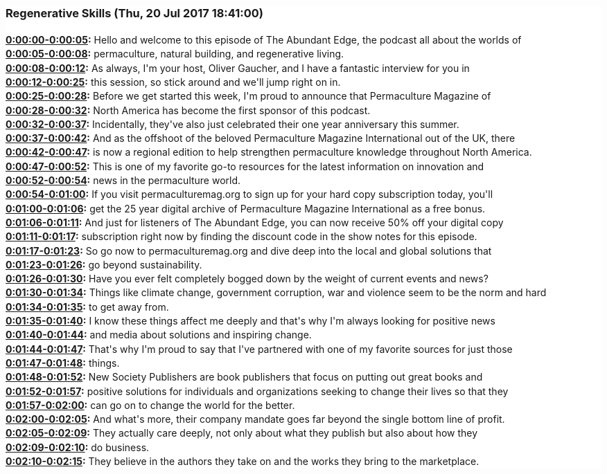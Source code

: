 ### Regenerative Skills  (Thu, 20 Jul 2017 18:41:00)
**[0:00:00-0:00:05](https://regenerativeskills.com/abundantedge-curtis-stone/#t=0:00:00):**  Hello and welcome to this episode of The Abundant Edge, the podcast all about the worlds of  
**[0:00:05-0:00:08](https://regenerativeskills.com/abundantedge-curtis-stone/#t=0:00:05):**  permaculture, natural building, and regenerative living.  
**[0:00:08-0:00:12](https://regenerativeskills.com/abundantedge-curtis-stone/#t=0:00:08):**  As always, I'm your host, Oliver Gaucher, and I have a fantastic interview for you in  
**[0:00:12-0:00:25](https://regenerativeskills.com/abundantedge-curtis-stone/#t=0:00:12):**  this session, so stick around and we'll jump right on in.  
**[0:00:25-0:00:28](https://regenerativeskills.com/abundantedge-curtis-stone/#t=0:00:25):**  Before we get started this week, I'm proud to announce that Permaculture Magazine of  
**[0:00:28-0:00:32](https://regenerativeskills.com/abundantedge-curtis-stone/#t=0:00:28):**  North America has become the first sponsor of this podcast.  
**[0:00:32-0:00:37](https://regenerativeskills.com/abundantedge-curtis-stone/#t=0:00:32):**  Incidentally, they've also just celebrated their one year anniversary this summer.  
**[0:00:37-0:00:42](https://regenerativeskills.com/abundantedge-curtis-stone/#t=0:00:37):**  And as the offshoot of the beloved Permaculture Magazine International out of the UK, there  
**[0:00:42-0:00:47](https://regenerativeskills.com/abundantedge-curtis-stone/#t=0:00:42):**  is now a regional edition to help strengthen permaculture knowledge throughout North America.  
**[0:00:47-0:00:52](https://regenerativeskills.com/abundantedge-curtis-stone/#t=0:00:47):**  This is one of my favorite go-to resources for the latest information on innovation and  
**[0:00:52-0:00:54](https://regenerativeskills.com/abundantedge-curtis-stone/#t=0:00:52):**  news in the permaculture world.  
**[0:00:54-0:01:00](https://regenerativeskills.com/abundantedge-curtis-stone/#t=0:00:54):**  If you visit permaculturemag.org to sign up for your hard copy subscription today, you'll  
**[0:01:00-0:01:06](https://regenerativeskills.com/abundantedge-curtis-stone/#t=0:01:00):**  get the 25 year digital archive of Permaculture Magazine International as a free bonus.  
**[0:01:06-0:01:11](https://regenerativeskills.com/abundantedge-curtis-stone/#t=0:01:06):**  And just for listeners of The Abundant Edge, you can now receive 50% off your digital copy  
**[0:01:11-0:01:17](https://regenerativeskills.com/abundantedge-curtis-stone/#t=0:01:11):**  subscription right now by finding the discount code in the show notes for this episode.  
**[0:01:17-0:01:23](https://regenerativeskills.com/abundantedge-curtis-stone/#t=0:01:17):**  So go now to permaculturemag.org and dive deep into the local and global solutions that  
**[0:01:23-0:01:26](https://regenerativeskills.com/abundantedge-curtis-stone/#t=0:01:23):**  go beyond sustainability.  
**[0:01:26-0:01:30](https://regenerativeskills.com/abundantedge-curtis-stone/#t=0:01:26):**  Have you ever felt completely bogged down by the weight of current events and news?  
**[0:01:30-0:01:34](https://regenerativeskills.com/abundantedge-curtis-stone/#t=0:01:30):**  Things like climate change, government corruption, war and violence seem to be the norm and hard  
**[0:01:34-0:01:35](https://regenerativeskills.com/abundantedge-curtis-stone/#t=0:01:34):**  to get away from.  
**[0:01:35-0:01:40](https://regenerativeskills.com/abundantedge-curtis-stone/#t=0:01:35):**  I know these things affect me deeply and that's why I'm always looking for positive news  
**[0:01:40-0:01:44](https://regenerativeskills.com/abundantedge-curtis-stone/#t=0:01:40):**  and media about solutions and inspiring change.  
**[0:01:44-0:01:47](https://regenerativeskills.com/abundantedge-curtis-stone/#t=0:01:44):**  That's why I'm proud to say that I've partnered with one of my favorite sources for just those  
**[0:01:47-0:01:48](https://regenerativeskills.com/abundantedge-curtis-stone/#t=0:01:47):**  things.  
**[0:01:48-0:01:52](https://regenerativeskills.com/abundantedge-curtis-stone/#t=0:01:48):**  New Society Publishers are book publishers that focus on putting out great books and  
**[0:01:52-0:01:57](https://regenerativeskills.com/abundantedge-curtis-stone/#t=0:01:52):**  positive solutions for individuals and organizations seeking to change their lives so that they  
**[0:01:57-0:02:00](https://regenerativeskills.com/abundantedge-curtis-stone/#t=0:01:57):**  can go on to change the world for the better.  
**[0:02:00-0:02:05](https://regenerativeskills.com/abundantedge-curtis-stone/#t=0:02:00):**  And what's more, their company mandate goes far beyond the single bottom line of profit.  
**[0:02:05-0:02:09](https://regenerativeskills.com/abundantedge-curtis-stone/#t=0:02:05):**  They actually care deeply, not only about what they publish but also about how they  
**[0:02:09-0:02:10](https://regenerativeskills.com/abundantedge-curtis-stone/#t=0:02:09):**  do business.  
**[0:02:10-0:02:15](https://regenerativeskills.com/abundantedge-curtis-stone/#t=0:02:10):**  They believe in the authors they take on and the works they bring to the marketplace.  